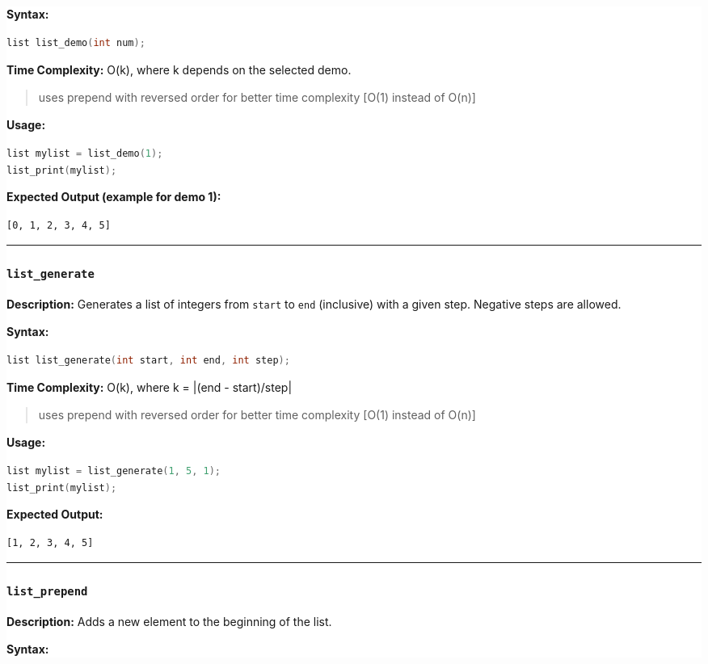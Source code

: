 **Syntax:**

```c
list list_demo(int num);
```

**Time Complexity:** O(k), where k depends on the selected demo.
> uses prepend with reversed order for better time complexity [O(1) instead of O(n)]

**Usage:**

```c
list mylist = list_demo(1);
list_print(mylist);
```

**Expected Output (example for demo 1):**

```
[0, 1, 2, 3, 4, 5]
```

---

### `list_generate`

**Description:**
Generates a list of integers from `start` to `end` (inclusive) with a given step. Negative steps are allowed.

**Syntax:**

```c
list list_generate(int start, int end, int step);
```

**Time Complexity:** O(k), where k = |(end - start)/step|
> uses prepend with reversed order for better time complexity [O(1) instead of O(n)]

**Usage:**

```c
list mylist = list_generate(1, 5, 1);
list_print(mylist);
```

**Expected Output:**

```
[1, 2, 3, 4, 5]
```

---

### `list_prepend`

**Description:**
Adds a new element to the beginning of the list.

**Syntax:**
